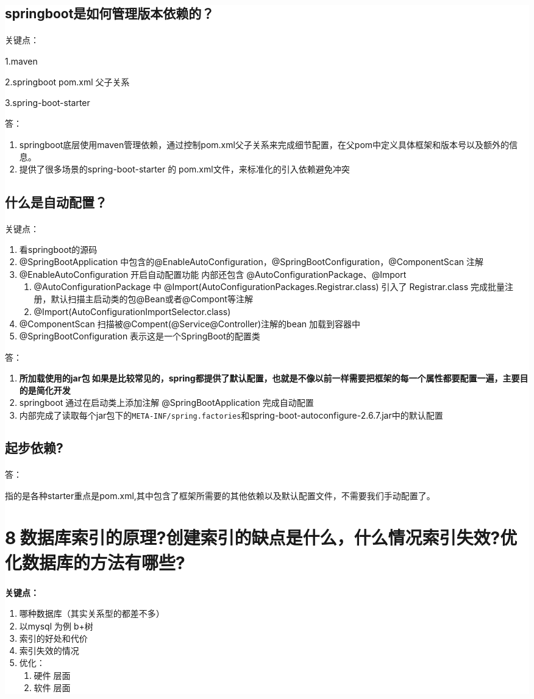 ## springboot是如何管理版本依赖的？

关键点：

1.maven

2.springboot pom.xml 父子关系

3.spring-boot-starter



答：

1. springboot底层使用maven管理依赖，通过控制pom.xml父子关系来完成细节配置，在父pom中定义具体框架和版本号以及额外的信息。
2. 提供了很多场景的spring-boot-starter 的 pom.xml文件，来标准化的引入依赖避免冲突

## 什么是自动配置？

关键点：

1. 看springboot的源码
2. @SpringBootApplication 中包含的@EnableAutoConfiguration，@SpringBootConfiguration，@ComponentScan 注解
3. @EnableAutoConfiguration 开启自动配置功能 内部还包含 @AutoConfigurationPackage、@Import
   1. @AutoConfigurationPackage 中 @Import(AutoConfigurationPackages.Registrar.class) 引入了 Registrar.class 完成批量注册，默认扫描主启动类的包@Bean或者@Compont等注解
   2. @Import(AutoConfigurationImportSelector.class)
4. @ComponentScan 扫描被@Compent(@Service@Controller)注解的bean 加载到容器中
5. @SpringBootConfiguration 表示这是一个SpringBoot的配置类

答：

1. **所加载使用的jar包 如果是比较常见的，spring都提供了默认配置，也就是不像以前一样需要把框架的每一个属性都要配置一遍，主要目的是简化开发**
2. springboot 通过在启动类上添加注解 @SpringBootApplication 完成自动配置
3. 内部完成了读取每个jar包下的`META-INF/spring.factories`和spring-boot-autoconfigure-2.6.7.jar中的默认配置



## 起步依赖?

答：

指的是各种starter重点是pom.xml,其中包含了框架所需要的其他依赖以及默认配置文件，不需要我们手动配置了。

# 8 数据库索引的原理?创建索引的缺点是什么，什么情况索引失效?优化数据库的方法有哪些?

**关键点：**

1. 哪种数据库（其实关系型的都差不多）
2. 以mysql 为例 b+树
3. 索引的好处和代价
4. 索引失效的情况
5. 优化：
   1. 硬件 层面
   2. 软件 层面

